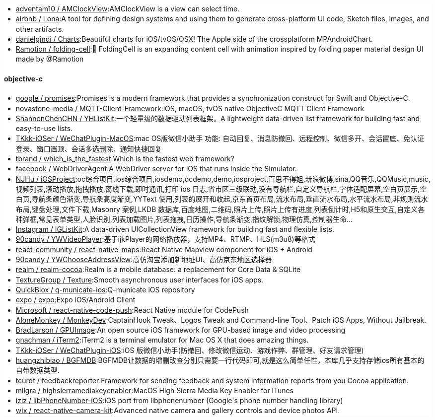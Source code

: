 * [adventam10 / AMClockView](https://github.com/adventam10/AMClockView):AMClockView is a view can select time.
* [airbnb / Lona](https://github.com/airbnb/Lona):A tool for defining design systems and using them to generate cross-platform UI code, Sketch files, images, and other artifacts.
* [danielgindi / Charts](https://github.com/danielgindi/Charts):Beautiful charts for iOS/tvOS/OSX! The Apple side of the crossplatform MPAndroidChart.
* [Ramotion / folding-cell](https://github.com/Ramotion/folding-cell):📃 FoldingCell is an expanding content cell with animation inspired by folding paper material design UI made by @Ramotion

#### objective-c
* [google / promises](https://github.com/google/promises):Promises is a modern framework that provides a synchronization construct for Swift and Objective-C.
* [novastone-media / MQTT-Client-Framework](https://github.com/novastone-media/MQTT-Client-Framework):iOS, macOS, tvOS native ObjectiveC MQTT Client Framework
* [ShannonChenCHN / YHListKit](https://github.com/ShannonChenCHN/YHListKit):一个轻量级的数据驱动列表框架。A lightweight data-driven list framework for building fast and easy-to-use lists.
* [TKkk-iOSer / WeChatPlugin-MacOS](https://github.com/TKkk-iOSer/WeChatPlugin-MacOS):mac OS版微信小助手 功能: 自动回复、消息防撤回、远程控制、微信多开、会话置底、免认证登录、窗口置顶、会话多选删除、通知快捷回复
* [tbrand / which_is_the_fastest](https://github.com/tbrand/which_is_the_fastest):Which is the fastest web framework?
* [facebook / WebDriverAgent](https://github.com/facebook/WebDriverAgent):A WebDriver server for iOS that runs inside the Simulator.
* [NJHu / iOSProject](https://github.com/NJHu/iOSProject):oc综合项目,ios综合项目,iosdemo,ocdemo,demo,iosproject,百思不得姐,新浪微博,sina,QQ音乐,QQMusic,music,视频列表,滚动播放,拖拽播放,离线下载,即时通讯,打印 ios 日志,省市区三级联动,没有导航栏,自定义导航栏,字体适配屏幕,空白页展示,空白页,导航条颜色渐变,导航条高度渐变,YYText 使用,列表的展开和收起,京东首页布局,流水布局,垂直流水布局,水平流水布局,非规则流水布局,键盘处理,文件下载,Masonry 案例,LKDB 数据库,百度地图,二维码,照片上传,照片上传有进度,列表倒计时,H5和原生交互,自定义各种弹框,常见表单类型,人脸识别,列表加载图片,列表拖拽,日历操作,导航条渐变,指纹解锁,物理仿真,控制器生命…
* [Instagram / IGListKit](https://github.com/Instagram/IGListKit):A data-driven UICollectionView framework for building fast and flexible lists.
* [90candy / YWVideoPlayer](https://github.com/90candy/YWVideoPlayer):基于ijkPlayer的网络播放器，支持MP4、RTMP、HLS(m3u8)等格式
* [react-community / react-native-maps](https://github.com/react-community/react-native-maps):React Native Mapview component for iOS + Android
* [90candy / YWChooseAddressView](https://github.com/90candy/YWChooseAddressView):高仿淘宝添加新地址UI、高仿京东地区选择器
* [realm / realm-cocoa](https://github.com/realm/realm-cocoa):Realm is a mobile database: a replacement for Core Data & SQLite
* [TextureGroup / Texture](https://github.com/TextureGroup/Texture):Smooth asynchronous user interfaces for iOS apps.
* [QuickBlox / q-municate-ios](https://github.com/QuickBlox/q-municate-ios):Q-municate iOS repository
* [expo / expo](https://github.com/expo/expo):Expo iOS/Android Client
* [Microsoft / react-native-code-push](https://github.com/Microsoft/react-native-code-push):React Native module for CodePush
* [AloneMonkey / MonkeyDev](https://github.com/AloneMonkey/MonkeyDev):CaptainHook Tweak、Logos Tweak and Command-line Tool、Patch iOS Apps, Without Jailbreak.
* [BradLarson / GPUImage](https://github.com/BradLarson/GPUImage):An open source iOS framework for GPU-based image and video processing
* [gnachman / iTerm2](https://github.com/gnachman/iTerm2):iTerm2 is a terminal emulator for Mac OS X that does amazing things.
* [TKkk-iOSer / WeChatPlugin-iOS](https://github.com/TKkk-iOSer/WeChatPlugin-iOS):iOS 版微信小助手(防撤回、修改微信运动、游戏作弊、群管理、好友请求管理)
* [huangzhibiao / BGFMDB](https://github.com/huangzhibiao/BGFMDB):BGFMDB让数据的增删改查分别只需要一行代码即可,就是这么简单任性，本库几乎支持存储ios所有基本的自带数据类型.
* [tcurdt / feedbackreporter](https://github.com/tcurdt/feedbackreporter):Framework for sending feedback and system information reports from you Cocoa application.
* [milgra / highsierramediakeyenabler](https://github.com/milgra/highsierramediakeyenabler):MacOS High Sierra Media Key Enabler for iTunes
* [iziz / libPhoneNumber-iOS](https://github.com/iziz/libPhoneNumber-iOS):iOS port from libphonenumber (Google's phone number handling library)
* [wix / react-native-camera-kit](https://github.com/wix/react-native-camera-kit):Advanced native camera and gallery controls and device photos API.
